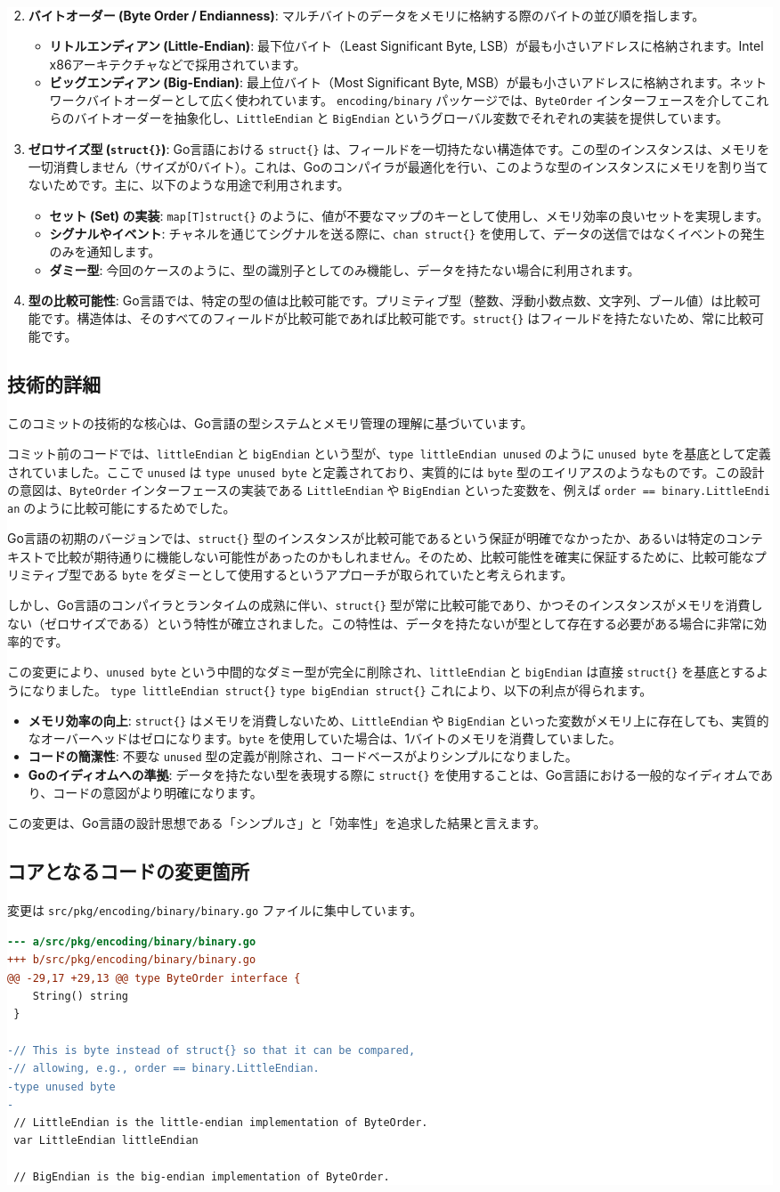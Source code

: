 2.  **バイトオーダー (Byte Order / Endianness)**:
    マルチバイトのデータをメモリに格納する際のバイトの並び順を指します。
    *   **リトルエンディアン (Little-Endian)**: 最下位バイト（Least Significant Byte, LSB）が最も小さいアドレスに格納されます。Intel x86アーキテクチャなどで採用されています。
    *   **ビッグエンディアン (Big-Endian)**: 最上位バイト（Most Significant Byte, MSB）が最も小さいアドレスに格納されます。ネットワークバイトオーダーとして広く使われています。
    `encoding/binary` パッケージでは、`ByteOrder` インターフェースを介してこれらのバイトオーダーを抽象化し、`LittleEndian` と `BigEndian` というグローバル変数でそれぞれの実装を提供しています。

3.  **ゼロサイズ型 (`struct{}`)**:
    Go言語における `struct{}` は、フィールドを一切持たない構造体です。この型のインスタンスは、メモリを一切消費しません（サイズが0バイト）。これは、Goのコンパイラが最適化を行い、このような型のインスタンスにメモリを割り当てないためです。主に、以下のような用途で利用されます。
    *   **セット (Set) の実装**: `map[T]struct{}` のように、値が不要なマップのキーとして使用し、メモリ効率の良いセットを実現します。
    *   **シグナルやイベント**: チャネルを通じてシグナルを送る際に、`chan struct{}` を使用して、データの送信ではなくイベントの発生のみを通知します。
    *   **ダミー型**: 今回のケースのように、型の識別子としてのみ機能し、データを持たない場合に利用されます。

4.  **型の比較可能性**:
    Go言語では、特定の型の値は比較可能です。プリミティブ型（整数、浮動小数点数、文字列、ブール値）は比較可能です。構造体は、そのすべてのフィールドが比較可能であれば比較可能です。`struct{}` はフィールドを持たないため、常に比較可能です。

## 技術的詳細

このコミットの技術的な核心は、Go言語の型システムとメモリ管理の理解に基づいています。

コミット前のコードでは、`littleEndian` と `bigEndian` という型が、`type littleEndian unused` のように `unused byte` を基底として定義されていました。ここで `unused` は `type unused byte` と定義されており、実質的には `byte` 型のエイリアスのようなものです。この設計の意図は、`ByteOrder` インターフェースの実装である `LittleEndian` や `BigEndian` といった変数を、例えば `order == binary.LittleEndian` のように比較可能にするためでした。

Go言語の初期のバージョンでは、`struct{}` 型のインスタンスが比較可能であるという保証が明確でなかったか、あるいは特定のコンテキストで比較が期待通りに機能しない可能性があったのかもしれません。そのため、比較可能性を確実に保証するために、比較可能なプリミティブ型である `byte` をダミーとして使用するというアプローチが取られていたと考えられます。

しかし、Go言語のコンパイラとランタイムの成熟に伴い、`struct{}` 型が常に比較可能であり、かつそのインスタンスがメモリを消費しない（ゼロサイズである）という特性が確立されました。この特性は、データを持たないが型として存在する必要がある場合に非常に効率的です。

この変更により、`unused byte` という中間的なダミー型が完全に削除され、`littleEndian` と `bigEndian` は直接 `struct{}` を基底とするようになりました。
`type littleEndian struct{}`
`type bigEndian struct{}`
これにより、以下の利点が得られます。

*   **メモリ効率の向上**: `struct{}` はメモリを消費しないため、`LittleEndian` や `BigEndian` といった変数がメモリ上に存在しても、実質的なオーバーヘッドはゼロになります。`byte` を使用していた場合は、1バイトのメモリを消費していました。
*   **コードの簡潔性**: 不要な `unused` 型の定義が削除され、コードベースがよりシンプルになりました。
*   **Goのイディオムへの準拠**: データを持たない型を表現する際に `struct{}` を使用することは、Go言語における一般的なイディオムであり、コードの意図がより明確になります。

この変更は、Go言語の設計思想である「シンプルさ」と「効率性」を追求した結果と言えます。

## コアとなるコードの変更箇所

変更は `src/pkg/encoding/binary/binary.go` ファイルに集中しています。

```diff
--- a/src/pkg/encoding/binary/binary.go
+++ b/src/pkg/encoding/binary/binary.go
@@ -29,17 +29,13 @@ type ByteOrder interface {
 	String() string
 }
 
-// This is byte instead of struct{} so that it can be compared,
-// allowing, e.g., order == binary.LittleEndian.
-type unused byte
-
 // LittleEndian is the little-endian implementation of ByteOrder.
 var LittleEndian littleEndian
 
 // BigEndian is the big-endian implementation of ByteOrder.
```